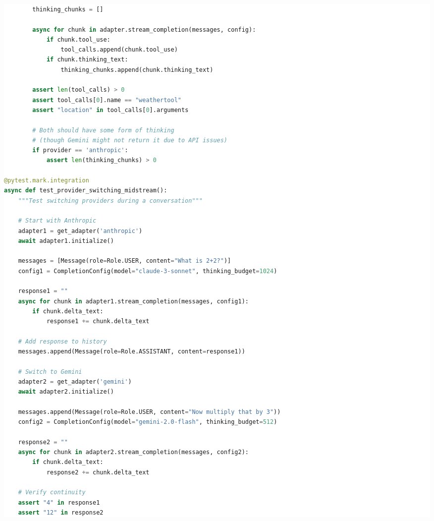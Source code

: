 ```python
        thinking_chunks = []
        
        async for chunk in adapter.stream_completion(messages, config):
            if chunk.tool_use:
                tool_calls.append(chunk.tool_use)
            if chunk.thinking_text:
                thinking_chunks.append(chunk.thinking_text)
        
        assert len(tool_calls) > 0
        assert tool_calls[0].name == "weathertool"
        assert "location" in tool_calls[0].arguments
        
        # Both should have some form of thinking
        # (though Gemini might not return it due to API issues)
        if provider == 'anthropic':
            assert len(thinking_chunks) > 0

@pytest.mark.integration
async def test_provider_switching_midstream():
    """Test switching providers during a conversation"""
    
    # Start with Anthropic
    adapter1 = get_adapter('anthropic')
    await adapter1.initialize()
    
    messages = [Message(role=Role.USER, content="What is 2+2?")]
    config1 = CompletionConfig(model="claude-3-sonnet", thinking_budget=1024)
    
    response1 = ""
    async for chunk in adapter1.stream_completion(messages, config1):
        if chunk.delta_text:
            response1 += chunk.delta_text
    
    # Add response to history
    messages.append(Message(role=Role.ASSISTANT, content=response1))
    
    # Switch to Gemini
    adapter2 = get_adapter('gemini')
    await adapter2.initialize()
    
    messages.append(Message(role=Role.USER, content="Now multiply that by 3"))
    config2 = CompletionConfig(model="gemini-2.0-flash", thinking_budget=512)
    
    response2 = ""
    async for chunk in adapter2.stream_completion(messages, config2):
        if chunk.delta_text:
            response2 += chunk.delta_text
    
    # Verify continuity
    assert "4" in response1
    assert "12" in response2
```

